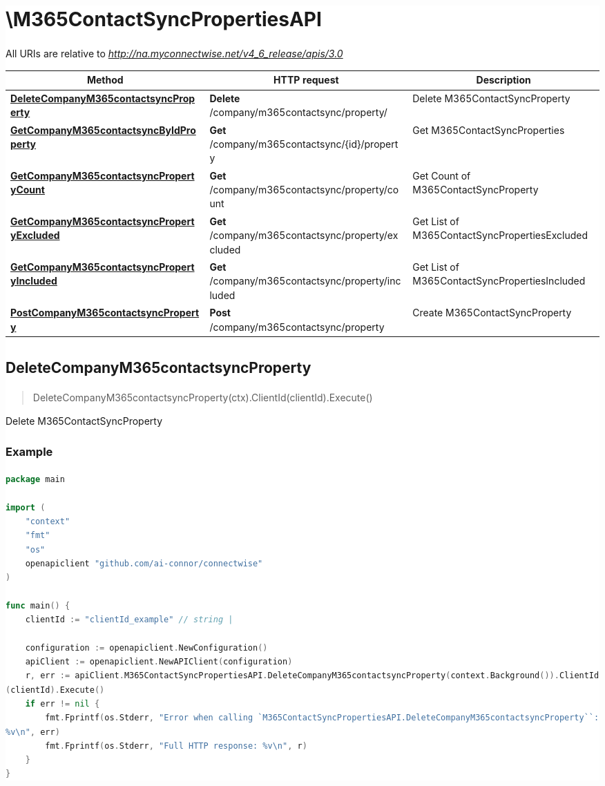 # \M365ContactSyncPropertiesAPI

All URIs are relative to *http://na.myconnectwise.net/v4_6_release/apis/3.0*

Method | HTTP request | Description
------------- | ------------- | -------------
[**DeleteCompanyM365contactsyncProperty**](M365ContactSyncPropertiesAPI.md#DeleteCompanyM365contactsyncProperty) | **Delete** /company/m365contactsync/property/ | Delete M365ContactSyncProperty
[**GetCompanyM365contactsyncByIdProperty**](M365ContactSyncPropertiesAPI.md#GetCompanyM365contactsyncByIdProperty) | **Get** /company/m365contactsync/{id}/property | Get M365ContactSyncProperties
[**GetCompanyM365contactsyncPropertyCount**](M365ContactSyncPropertiesAPI.md#GetCompanyM365contactsyncPropertyCount) | **Get** /company/m365contactsync/property/count | Get Count of M365ContactSyncProperty
[**GetCompanyM365contactsyncPropertyExcluded**](M365ContactSyncPropertiesAPI.md#GetCompanyM365contactsyncPropertyExcluded) | **Get** /company/m365contactsync/property/excluded | Get List of M365ContactSyncPropertiesExcluded
[**GetCompanyM365contactsyncPropertyIncluded**](M365ContactSyncPropertiesAPI.md#GetCompanyM365contactsyncPropertyIncluded) | **Get** /company/m365contactsync/property/included | Get List of M365ContactSyncPropertiesIncluded
[**PostCompanyM365contactsyncProperty**](M365ContactSyncPropertiesAPI.md#PostCompanyM365contactsyncProperty) | **Post** /company/m365contactsync/property | Create M365ContactSyncProperty



## DeleteCompanyM365contactsyncProperty

> DeleteCompanyM365contactsyncProperty(ctx).ClientId(clientId).Execute()

Delete M365ContactSyncProperty

### Example

```go
package main

import (
	"context"
	"fmt"
	"os"
	openapiclient "github.com/ai-connor/connectwise"
)

func main() {
	clientId := "clientId_example" // string | 

	configuration := openapiclient.NewConfiguration()
	apiClient := openapiclient.NewAPIClient(configuration)
	r, err := apiClient.M365ContactSyncPropertiesAPI.DeleteCompanyM365contactsyncProperty(context.Background()).ClientId(clientId).Execute()
	if err != nil {
		fmt.Fprintf(os.Stderr, "Error when calling `M365ContactSyncPropertiesAPI.DeleteCompanyM365contactsyncProperty``: %v\n", err)
		fmt.Fprintf(os.Stderr, "Full HTTP response: %v\n", r)
	}
}
```
